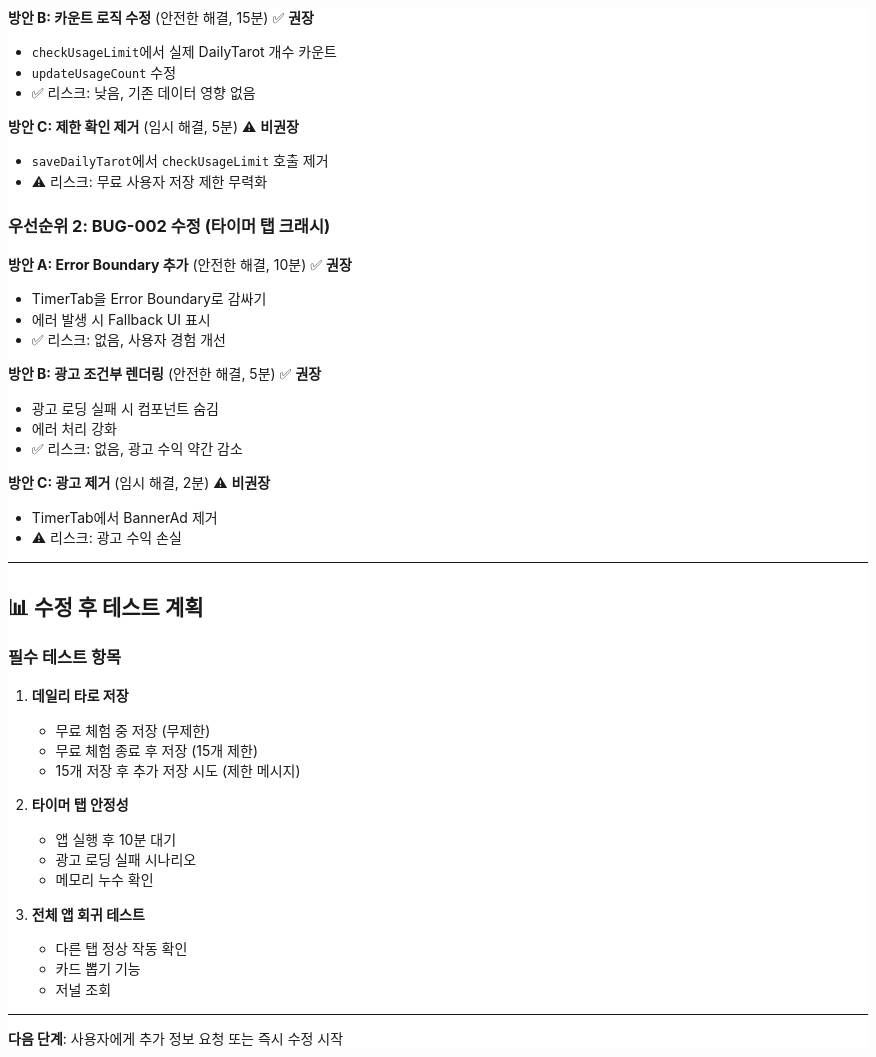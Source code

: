 **방안 B: 카운트 로직 수정** (안전한 해결, 15분) ✅ **권장**
- `checkUsageLimit`에서 실제 DailyTarot 개수 카운트
- `updateUsageCount` 수정
- ✅ 리스크: 낮음, 기존 데이터 영향 없음

**방안 C: 제한 확인 제거** (임시 해결, 5분) ⚠️ **비권장**
- `saveDailyTarot`에서 `checkUsageLimit` 호출 제거
- ⚠️ 리스크: 무료 사용자 저장 제한 무력화

### 우선순위 2: BUG-002 수정 (타이머 탭 크래시)

**방안 A: Error Boundary 추가** (안전한 해결, 10분) ✅ **권장**
- TimerTab을 Error Boundary로 감싸기
- 에러 발생 시 Fallback UI 표시
- ✅ 리스크: 없음, 사용자 경험 개선

**방안 B: 광고 조건부 렌더링** (안전한 해결, 5분) ✅ **권장**
- 광고 로딩 실패 시 컴포넌트 숨김
- 에러 처리 강화
- ✅ 리스크: 없음, 광고 수익 약간 감소

**방안 C: 광고 제거** (임시 해결, 2분) ⚠️ **비권장**
- TimerTab에서 BannerAd 제거
- ⚠️ 리스크: 광고 수익 손실

---

## 📊 수정 후 테스트 계획

### 필수 테스트 항목
1. **데일리 타로 저장**
   - 무료 체험 중 저장 (무제한)
   - 무료 체험 종료 후 저장 (15개 제한)
   - 15개 저장 후 추가 저장 시도 (제한 메시지)

2. **타이머 탭 안정성**
   - 앱 실행 후 10분 대기
   - 광고 로딩 실패 시나리오
   - 메모리 누수 확인

3. **전체 앱 회귀 테스트**
   - 다른 탭 정상 작동 확인
   - 카드 뽑기 기능
   - 저널 조회

---

**다음 단계**: 사용자에게 추가 정보 요청 또는 즉시 수정 시작
